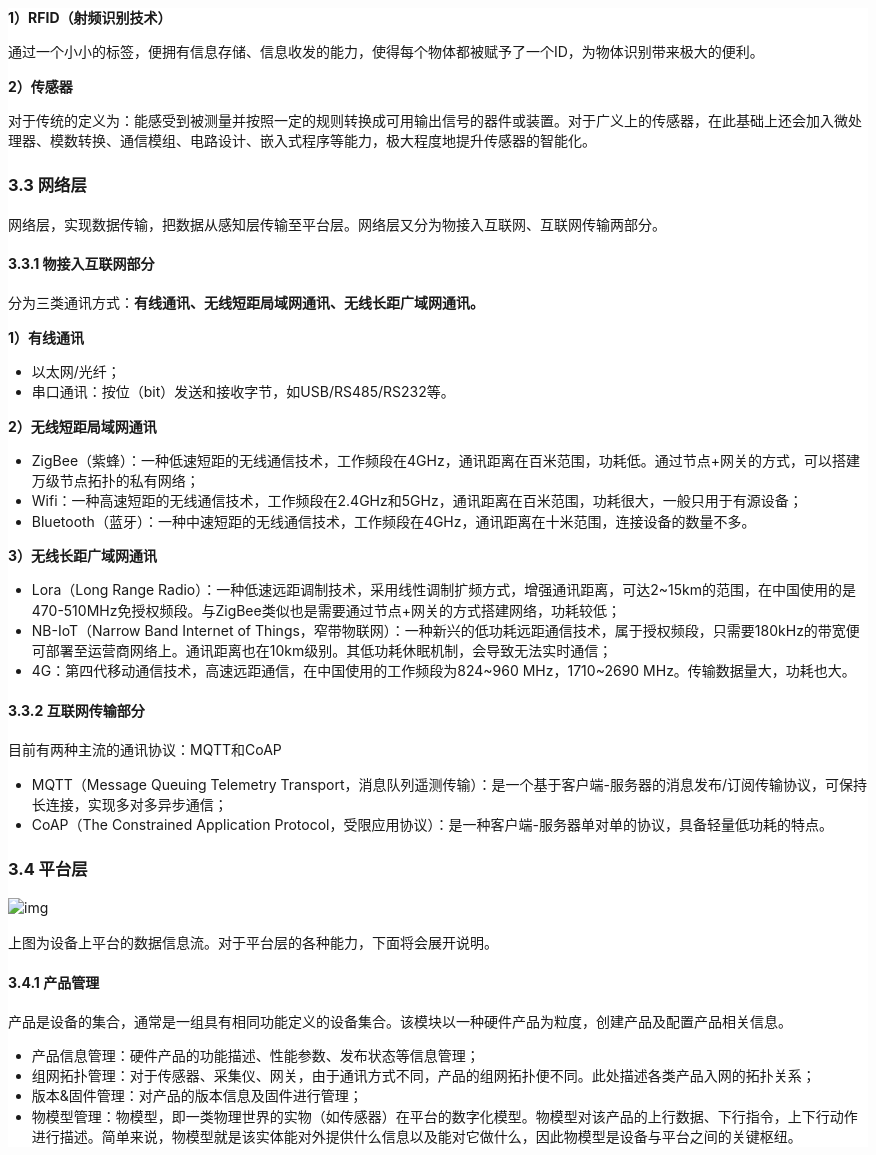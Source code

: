**1）RFID（射频识别技术）**

通过一个小小的标签，便拥有信息存储、信息收发的能力，使得每个物体都被赋予了一个ID，为物体识别带来极大的便利。

**2）传感器**

对于传统的定义为：能感受到被测量并按照一定的规则转换成可用输出信号的器件或装置。对于广义上的传感器，在此基础上还会加入微处理器、模数转换、通信模组、电路设计、嵌入式程序等能力，极大程度地提升传感器的智能化。

### 3.3 网络层

网络层，实现数据传输，把数据从感知层传输至平台层。网络层又分为物接入互联网、互联网传输两部分。

#### 3.3.1 物接入互联网部分

分为三类通讯方式：**有线通讯、无线短距局域网通讯、无线长距广域网通讯。**

**1）有线通讯**

- 以太网/光纤；
- 串口通讯：按位（bit）发送和接收字节，如USB/RS485/RS232等。

**2）无线短距局域网通讯**

- ZigBee（紫蜂）：一种低速短距的无线通信技术，工作频段在4GHz，通讯距离在百米范围，功耗低。通过节点+网关的方式，可以搭建万级节点拓扑的私有网络；
- Wifi：一种高速短距的无线通信技术，工作频段在2.4GHz和5GHz，通讯距离在百米范围，功耗很大，一般只用于有源设备；
- Bluetooth（蓝牙）：一种中速短距的无线通信技术，工作频段在4GHz，通讯距离在十米范围，连接设备的数量不多。

**3）无线长距广域网通讯**

- Lora（Long Range Radio）：一种低速远距调制技术，采用线性调制扩频方式，增强通讯距离，可达2~15km的范围，在中国使用的是470-510MHz免授权频段。与ZigBee类似也是需要通过节点+网关的方式搭建网络，功耗较低；
- NB-IoT（Narrow Band Internet of Things，窄带物联网）：一种新兴的低功耗远距通信技术，属于授权频段，只需要180kHz的带宽便可部署至运营商网络上。通讯距离也在10km级别。其低功耗休眠机制，会导致无法实时通信；
- 4G：第四代移动通信技术，高速远距通信，在中国使用的工作频段为824~960 MHz，1710~2690 MHz。传输数据量大，功耗也大。

#### 3.3.2 互联网传输部分

目前有两种主流的通讯协议：MQTT和CoAP

- MQTT（Message Queuing Telemetry Transport，消息队列遥测传输）：是一个基于客户端-服务器的消息发布/订阅传输协议，可保持长连接，实现多对多异步通信；
- CoAP（The Constrained Application Protocol，受限应用协议）：是一种客户端-服务器单对单的协议，具备轻量低功耗的特点。

### 3.4 平台层

![img](http://image.woshipm.com/wp-files/2021/03/kqmZN8Lyu9TtvARA1uR6.png)

上图为设备上平台的数据信息流。对于平台层的各种能力，下面将会展开说明。

#### 3.4.1 产品管理

产品是设备的集合，通常是一组具有相同功能定义的设备集合。该模块以一种硬件产品为粒度，创建产品及配置产品相关信息。

- 产品信息管理：硬件产品的功能描述、性能参数、发布状态等信息管理；
- 组网拓扑管理：对于传感器、采集仪、网关，由于通讯方式不同，产品的组网拓扑便不同。此处描述各类产品入网的拓扑关系；
- 版本&固件管理：对产品的版本信息及固件进行管理；
- 物模型管理：物模型，即一类物理世界的实物（如传感器）在平台的数字化模型。物模型对该产品的上行数据、下行指令，上下行动作进行描述。简单来说，物模型就是该实体能对外提供什么信息以及能对它做什么，因此物模型是设备与平台之间的关键枢纽。

